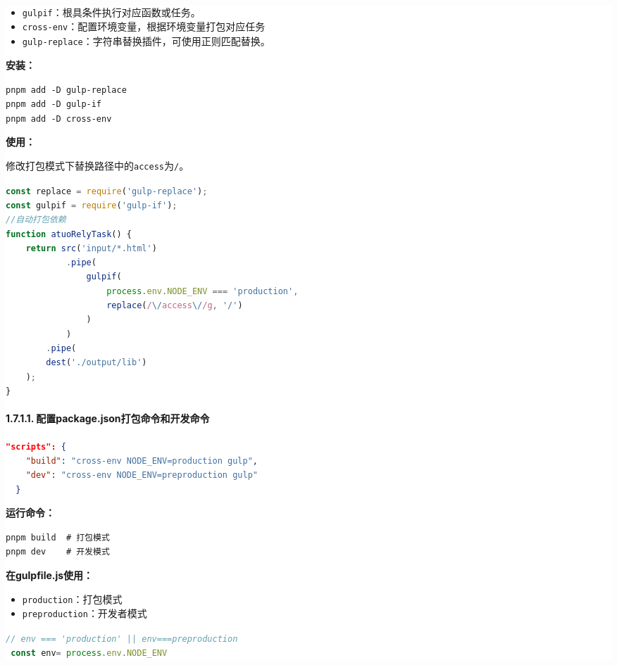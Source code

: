 - `gulpif`：根具条件执行对应函数或任务。
- `cross-env`：配置环境变量，根据环境变量打包对应任务
- `gulp-replace`：字符串替换插件，可使用正则匹配替换。

**安装：**

```shell
pnpm add -D gulp-replace
pnpm add -D gulp-if
pnpm add -D cross-env
```

**使用：**

修改打包模式下替换路径中的`access`为`/`。

```JavaScript
const replace = require('gulp-replace');
const gulpif = require('gulp-if');
//自动打包依赖
function atuoRelyTask() {
    return src('input/*.html')
            .pipe(
                gulpif(
                    process.env.NODE_ENV === 'production',
                    replace(/\/access\//g, '/')
                )
            )
        .pipe(
        dest('./output/lib')
    );
}
```

#### 1.7.1.1. 配置package.json打包命令和开发命令

```json
"scripts": {
    "build": "cross-env NODE_ENV=production gulp",
    "dev": "cross-env NODE_ENV=preproduction gulp"
  }
```

**运行命令：**

```shell
pnpm build  # 打包模式
pnpm dev    # 开发模式
```

**在gulpfile.js使用：**

- `production`：打包模式
- `preproduction`：开发者模式

```JavaScript
// env === 'production' || env===preproduction
 const env= process.env.NODE_ENV
```
